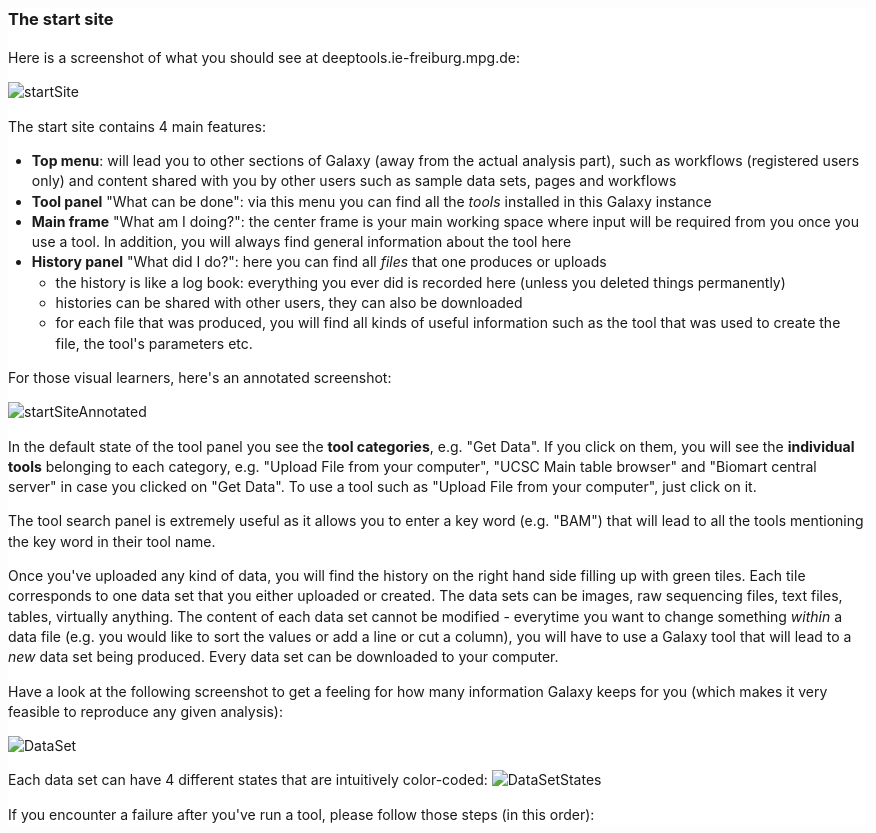 ### The start site

Here is a screenshot of what you should see at deeptools.ie-freiburg.mpg.de:

![startSite](https://raw.github.com/fidelram/deepTools/master/examples/Gal_startsite.png "Screenshot of deepTools Galaxy")

The start site contains 4 main features:

  * __Top menu__: will lead you to other sections of Galaxy (away from the actual analysis part), such as workflows (registered users only) and content shared with you by other users such as sample data sets, pages and workflows
  * __Tool panel__ "What can be done": via this menu you can find all the _tools_ installed in this Galaxy instance
  * __Main frame__ "What am I doing?": the center frame is your main working space where input will be required from you once you use a tool. In addition, you will always find general information about the tool here
  * __History panel__ "What did I do?": here you can find all _files_ that one produces or uploads
      * the history is like a log book: everything you ever did is recorded here (unless you deleted things permanently)
      * histories can be shared with other users, they can also be downloaded
      * for each file that was produced, you will find all kinds of useful information such as the tool that was used to create the file, the tool's parameters etc.

For those visual learners, here's an annotated screenshot:
        
![startSiteAnnotated](https://raw.github.com/fidelram/deepTools/master/examples/Gal_startsite_with_comments.png "Screenshot of deepTools Galaxy")

In the default state of the tool panel you see the __tool categories__, e.g. "Get Data". If you click on them, you will see the __individual tools__ belonging to each category, e.g. "Upload File from your computer", "UCSC Main table browser" and "Biomart central server" in case you clicked on "Get Data". To use a tool such as "Upload File from your computer", just click on it.

The tool search panel is extremely useful as it allows you to enter a  key word (e.g. "BAM") that will lead to all the tools mentioning the key word in their tool name.

Once you've uploaded any kind of data, you will find the history on the right hand side filling up with green tiles. Each tile corresponds to one data set that you either uploaded or created. The data sets can be images, raw sequencing files, text files, tables, virtually anything. The content of each data set cannot be modified - everytime you want to change something _within_ a data file (e.g. you would like to sort the values or add a line or cut a column), you will have to use a Galaxy tool that will lead to a _new_ data set being produced. Every data set can be downloaded to your computer. 

Have a look at the following screenshot to get a feeling for how many information Galaxy keeps for you (which makes it very feasible to reproduce any given analysis):

![DataSet](https://raw.github.com/fidelram/deepTools/master/examples/Gal_screenshot_dataSet.png "Galaxy data set")


Each data set can have 4 different states that are intuitively color-coded:
![DataSetStates](https://raw.github.com/fidelram/deepTools/master/examples/Gal_screenshot_dataSetStates.png "States of Galaxy data sets")


If you encounter a failure after you've run a tool, please follow those steps (in this order):
